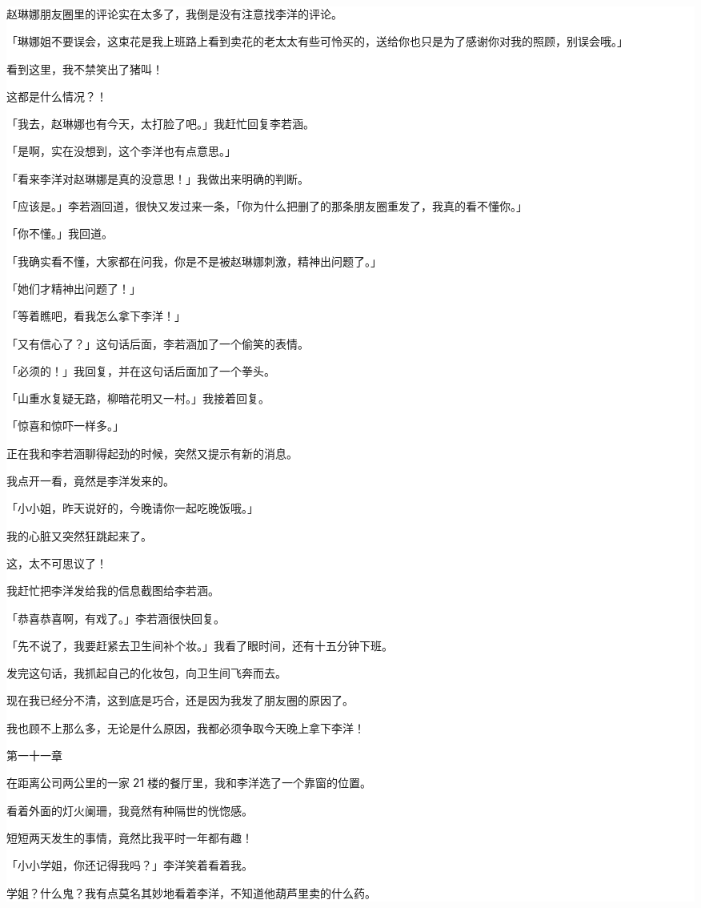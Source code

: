 赵琳娜朋友圈里的评论实在太多了，我倒是没有注意找李洋的评论。

「琳娜姐不要误会，这束花是我上班路上看到卖花的老太太有些可怜买的，送给你也只是为了感谢你对我的照顾，别误会哦。」

看到这里，我不禁笑出了猪叫！

这都是什么情况？！

「我去，赵琳娜也有今天，太打脸了吧。」我赶忙回复李若涵。

「是啊，实在没想到，这个李洋也有点意思。」

「看来李洋对赵琳娜是真的没意思！」我做出来明确的判断。

「应该是。」李若涵回道，很快又发过来一条，「你为什么把删了的那条朋友圈重发了，我真的看不懂你。」

「你不懂。」我回道。

「我确实看不懂，大家都在问我，你是不是被赵琳娜刺激，精神出问题了。」

「她们才精神出问题了！」

「等着瞧吧，看我怎么拿下李洋！」

「又有信心了？」这句话后面，李若涵加了一个偷笑的表情。

「必须的！」我回复，并在这句话后面加了一个拳头。

「山重水复疑无路，柳暗花明又一村。」我接着回复。

「惊喜和惊吓一样多。」

正在我和李若涵聊得起劲的时候，突然又提示有新的消息。

我点开一看，竟然是李洋发来的。

「小小姐，昨天说好的，今晚请你一起吃晚饭哦。」

我的心脏又突然狂跳起来了。

这，太不可思议了！

我赶忙把李洋发给我的信息截图给李若涵。

「恭喜恭喜啊，有戏了。」李若涵很快回复。

「先不说了，我要赶紧去卫生间补个妆。」我看了眼时间，还有十五分钟下班。

发完这句话，我抓起自己的化妆包，向卫生间飞奔而去。

现在我已经分不清，这到底是巧合，还是因为我发了朋友圈的原因了。

我也顾不上那么多，无论是什么原因，我都必须争取今天晚上拿下李洋！

第一十一章

在距离公司两公里的一家 21 楼的餐厅里，我和李洋选了一个靠窗的位置。

看着外面的灯火阑珊，我竟然有种隔世的恍惚感。

短短两天发生的事情，竟然比我平时一年都有趣！

「小小学姐，你还记得我吗？」李洋笑着看着我。

学姐？什么鬼？我有点莫名其妙地看着李洋，不知道他葫芦里卖的什么药。
